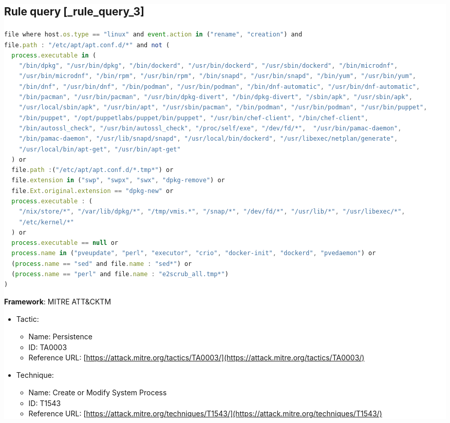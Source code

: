 
## Rule query [_rule_query_3]

```js
file where host.os.type == "linux" and event.action in ("rename", "creation") and
file.path : "/etc/apt/apt.conf.d/*" and not (
  process.executable in (
    "/bin/dpkg", "/usr/bin/dpkg", "/bin/dockerd", "/usr/bin/dockerd", "/usr/sbin/dockerd", "/bin/microdnf",
    "/usr/bin/microdnf", "/bin/rpm", "/usr/bin/rpm", "/bin/snapd", "/usr/bin/snapd", "/bin/yum", "/usr/bin/yum",
    "/bin/dnf", "/usr/bin/dnf", "/bin/podman", "/usr/bin/podman", "/bin/dnf-automatic", "/usr/bin/dnf-automatic",
    "/bin/pacman", "/usr/bin/pacman", "/usr/bin/dpkg-divert", "/bin/dpkg-divert", "/sbin/apk", "/usr/sbin/apk",
    "/usr/local/sbin/apk", "/usr/bin/apt", "/usr/sbin/pacman", "/bin/podman", "/usr/bin/podman", "/usr/bin/puppet",
    "/bin/puppet", "/opt/puppetlabs/puppet/bin/puppet", "/usr/bin/chef-client", "/bin/chef-client",
    "/bin/autossl_check", "/usr/bin/autossl_check", "/proc/self/exe", "/dev/fd/*",  "/usr/bin/pamac-daemon",
    "/bin/pamac-daemon", "/usr/lib/snapd/snapd", "/usr/local/bin/dockerd", "/usr/libexec/netplan/generate",
    "/usr/local/bin/apt-get", "/usr/bin/apt-get"
  ) or
  file.path :("/etc/apt/apt.conf.d/*.tmp*") or
  file.extension in ("swp", "swpx", "swx", "dpkg-remove") or
  file.Ext.original.extension == "dpkg-new" or
  process.executable : (
    "/nix/store/*", "/var/lib/dpkg/*", "/tmp/vmis.*", "/snap/*", "/dev/fd/*", "/usr/lib/*", "/usr/libexec/*",
    "/etc/kernel/*"
  ) or
  process.executable == null or
  process.name in ("pveupdate", "perl", "executor", "crio", "docker-init", "dockerd", "pvedaemon") or
  (process.name == "sed" and file.name : "sed*") or
  (process.name == "perl" and file.name : "e2scrub_all.tmp*")
)
```

**Framework**: MITRE ATT&CKTM

* Tactic:

    * Name: Persistence
    * ID: TA0003
    * Reference URL: [https://attack.mitre.org/tactics/TA0003/](https://attack.mitre.org/tactics/TA0003/)

* Technique:

    * Name: Create or Modify System Process
    * ID: T1543
    * Reference URL: [https://attack.mitre.org/techniques/T1543/](https://attack.mitre.org/techniques/T1543/)
